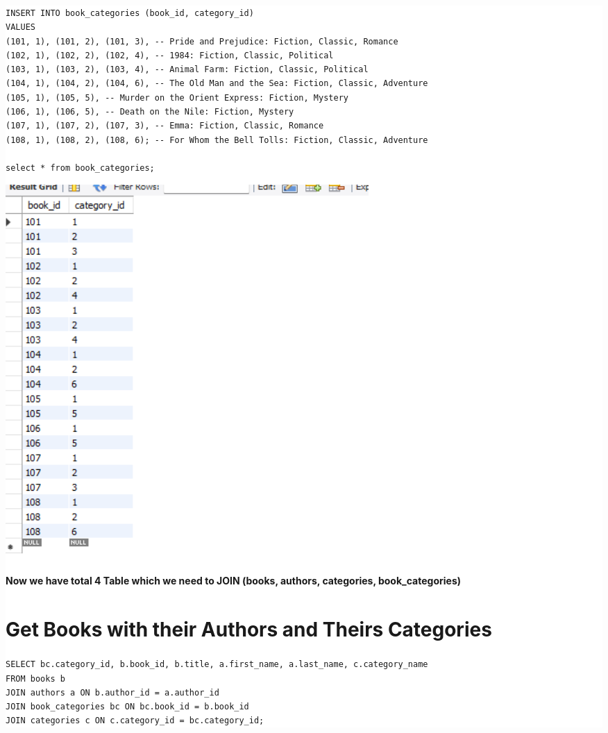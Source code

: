     INSERT INTO book_categories (book_id, category_id)
    VALUES
    (101, 1), (101, 2), (101, 3), -- Pride and Prejudice: Fiction, Classic, Romance
    (102, 1), (102, 2), (102, 4), -- 1984: Fiction, Classic, Political
    (103, 1), (103, 2), (103, 4), -- Animal Farm: Fiction, Classic, Political
    (104, 1), (104, 2), (104, 6), -- The Old Man and the Sea: Fiction, Classic, Adventure
    (105, 1), (105, 5), -- Murder on the Orient Express: Fiction, Mystery
    (106, 1), (106, 5), -- Death on the Nile: Fiction, Mystery
    (107, 1), (107, 2), (107, 3), -- Emma: Fiction, Classic, Romance
    (108, 1), (108, 2), (108, 6); -- For Whom the Bell Tolls: Fiction, Classic, Adventure

    select * from book_categories;
![img_8.png](img_8.png)


#### Now we have total 4 Table which we need to JOIN (books, authors, categories, book_categories)
# Get Books with their Authors and Theirs Categories
    SELECT bc.category_id, b.book_id, b.title, a.first_name, a.last_name, c.category_name
    FROM books b
    JOIN authors a ON b.author_id = a.author_id
    JOIN book_categories bc ON bc.book_id = b.book_id
    JOIN categories c ON c.category_id = bc.category_id;